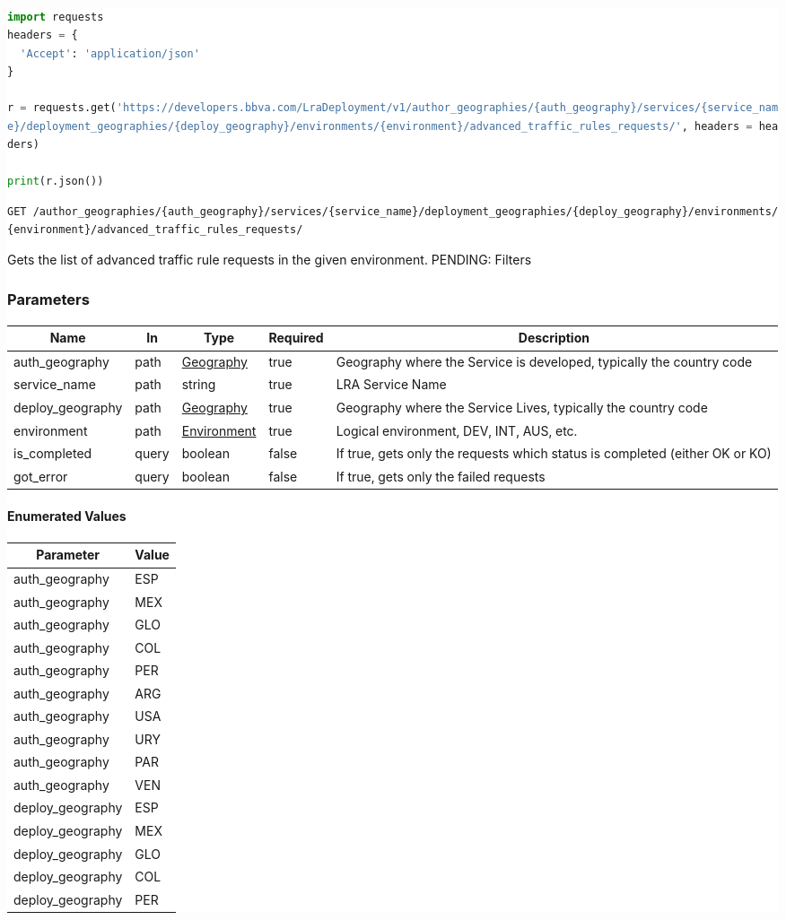 ```python
import requests
headers = {
  'Accept': 'application/json'
}

r = requests.get('https://developers.bbva.com/LraDeployment/v1/author_geographies/{auth_geography}/services/{service_name}/deployment_geographies/{deploy_geography}/environments/{environment}/advanced_traffic_rules_requests/', headers = headers)

print(r.json())

```

`GET /author_geographies/{auth_geography}/services/{service_name}/deployment_geographies/{deploy_geography}/environments/{environment}/advanced_traffic_rules_requests/`

Gets the list of advanced traffic rule requests in the given environment.
PENDING: Filters

<h3 id="gets-the-list-of-traffic-advanced-rule-requests-in-the-given-environment-parameters">Parameters</h3>

|Name|In|Type|Required|Description|
|---|---|---|---|---|
|auth_geography|path|[Geography](#schemageography)|true|Geography where the Service is developed, typically the country code|
|service_name|path|string|true|LRA Service Name|
|deploy_geography|path|[Geography](#schemageography)|true|Geography where the Service Lives, typically the country code|
|environment|path|[Environment](#schemaenvironment)|true|Logical environment, DEV, INT, AUS, etc.|
|is_completed|query|boolean|false|If true, gets only the requests which status is completed (either OK or KO)|
|got_error|query|boolean|false|If true, gets only the failed requests|

#### Enumerated Values

|Parameter|Value|
|---|---|
|auth_geography|ESP|
|auth_geography|MEX|
|auth_geography|GLO|
|auth_geography|COL|
|auth_geography|PER|
|auth_geography|ARG|
|auth_geography|USA|
|auth_geography|URY|
|auth_geography|PAR|
|auth_geography|VEN|
|deploy_geography|ESP|
|deploy_geography|MEX|
|deploy_geography|GLO|
|deploy_geography|COL|
|deploy_geography|PER|
